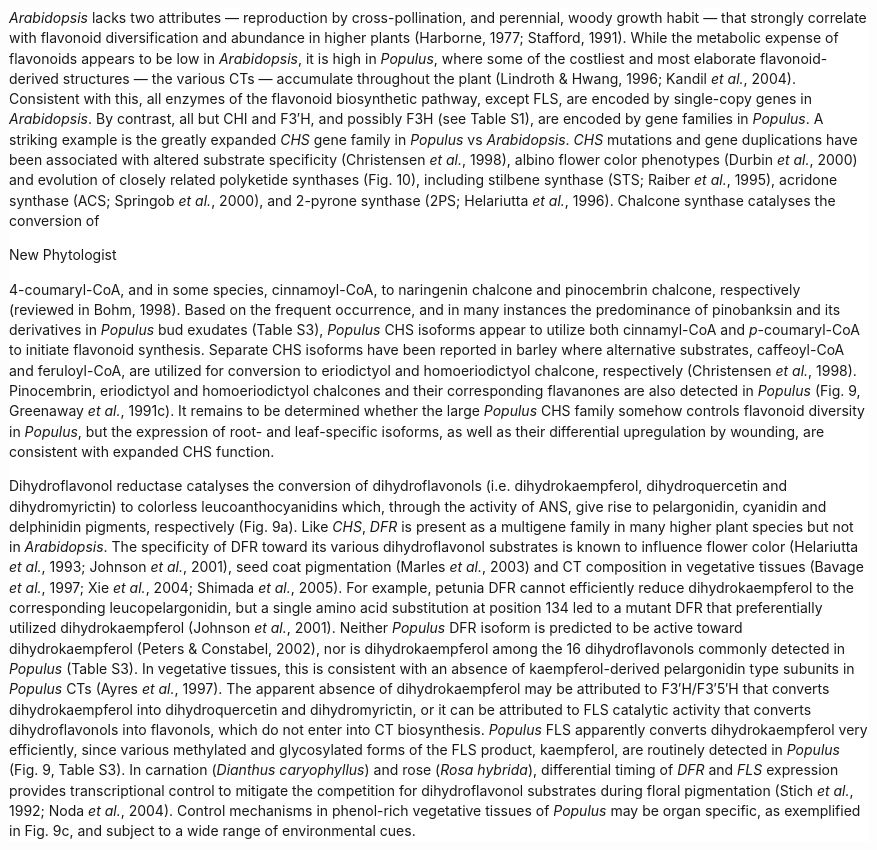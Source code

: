 *Arabidopsis* lacks two attributes — reproduction by cross-pollination, and perennial, woody growth habit — that strongly correlate with flavonoid diversification and abundance in higher plants (Harborne, 1977; Stafford, 1991). While the metabolic expense of flavonoids appears to be low in *Arabidopsis*, it is high in *Populus*, where some of the costliest and most elaborate flavonoid-derived structures — the various CTs — accumulate throughout the plant (Lindroth & Hwang, 1996; Kandil *et al.*, 2004). Consistent with this, all enzymes of the flavonoid biosynthetic pathway, except FLS, are encoded by single-copy genes in *Arabidopsis*. By contrast, all but CHI and F3′H, and possibly F3H (see Table S1), are encoded by gene families in *Populus*. A striking example is the greatly expanded *CHS* gene family in *Populus* vs *Arabidopsis*. *CHS* mutations and gene duplications have been associated with altered substrate specificity (Christensen *et al.*, 1998), albino flower color phenotypes (Durbin *et al.*, 2000) and evolution of closely related polyketide synthases (Fig. 10), including stilbene synthase (STS; Raiber *et al.*, 1995), acridone synthase (ACS; Springob *et al.*, 2000), and 2-pyrone synthase (2PS; Helariutta *et al.*, 1996). Chalcone synthase catalyses the conversion of

New Phytologist

4-coumaryl-CoA, and in some species, cinnamoyl-CoA, to naringenin chalcone and pinocembrin chalcone, respectively (reviewed in Bohm, 1998). Based on the frequent occurrence, and in many instances the predominance of pinobanksin and its derivatives in *Populus* bud exudates (Table S3), *Populus* CHS isoforms appear to utilize both cinnamyl-CoA and *p*-coumaryl-CoA to initiate flavonoid synthesis. Separate CHS isoforms have been reported in barley where alternative substrates, caffeoyl-CoA and feruloyl-CoA, are utilized for conversion to eriodictyol and homoeriodictyol chalcone, respectively (Christensen *et al.*, 1998). Pinocembrin, eriodictyol and homoeriodictyol chalcones and their corresponding flavanones are also detected in *Populus* (Fig. 9, Greenaway *et al.*, 1991c). It remains to be determined whether the large *Populus* CHS family somehow controls flavonoid diversity in *Populus*, but the expression of root- and leaf-specific isoforms, as well as their differential upregulation by wounding, are consistent with expanded CHS function.

Dihydroflavonol reductase catalyses the conversion of dihydroflavonols (i.e. dihydrokaempferol, dihydroquercetin and dihydromyrictin) to colorless leucoanthocyanidins which, through the activity of ANS, give rise to pelargonidin, cyanidin and delphinidin pigments, respectively (Fig. 9a). Like *CHS*, *DFR* is present as a multigene family in many higher plant species but not in *Arabidopsis*. The specificity of DFR toward its various dihydroflavonol substrates is known to influence flower color (Helariutta *et al.*, 1993; Johnson *et al.*, 2001), seed coat pigmentation (Marles *et al.*, 2003) and CT composition in vegetative tissues (Bavage *et al.*, 1997; Xie *et al.*, 2004; Shimada *et al.*, 2005). For example, petunia DFR cannot efficiently reduce dihydrokaempferol to the corresponding leucopelargonidin, but a single amino acid substitution at position 134 led to a mutant DFR that preferentially utilized dihydrokaempferol (Johnson *et al.*, 2001). Neither *Populus* DFR isoform is predicted to be active toward dihydrokaempferol (Peters & Constabel, 2002), nor is dihydrokaempferol among the 16 dihydroflavonols commonly detected in *Populus* (Table S3). In vegetative tissues, this is consistent with an absence of kaempferol-derived pelargonidin type subunits in *Populus* CTs (Ayres *et al.*, 1997). The apparent absence of dihydrokaempferol may be attributed to F3′H/F3′5′H that converts dihydrokaempferol into dihydroquercetin and dihydromyrictin, or it can be attributed to FLS catalytic activity that converts dihydroflavonols into flavonols, which do not enter into CT biosynthesis. *Populus* FLS apparently converts dihydrokaempferol very efficiently, since various methylated and glycosylated forms of the FLS product, kaempferol, are routinely detected in *Populus* (Fig. 9, Table S3). In carnation (*Dianthus caryophyllus*) and rose (*Rosa hybrida*), differential timing of *DFR* and *FLS* expression provides transcriptional control to mitigate the competition for dihydroflavonol substrates during floral pigmentation (Stich *et al.*, 1992; Noda *et al.*, 2004). Control mechanisms in phenol-rich vegetative tissues of *Populus* may be organ specific, as exemplified in Fig. 9c, and subject to a wide range of environmental cues.
